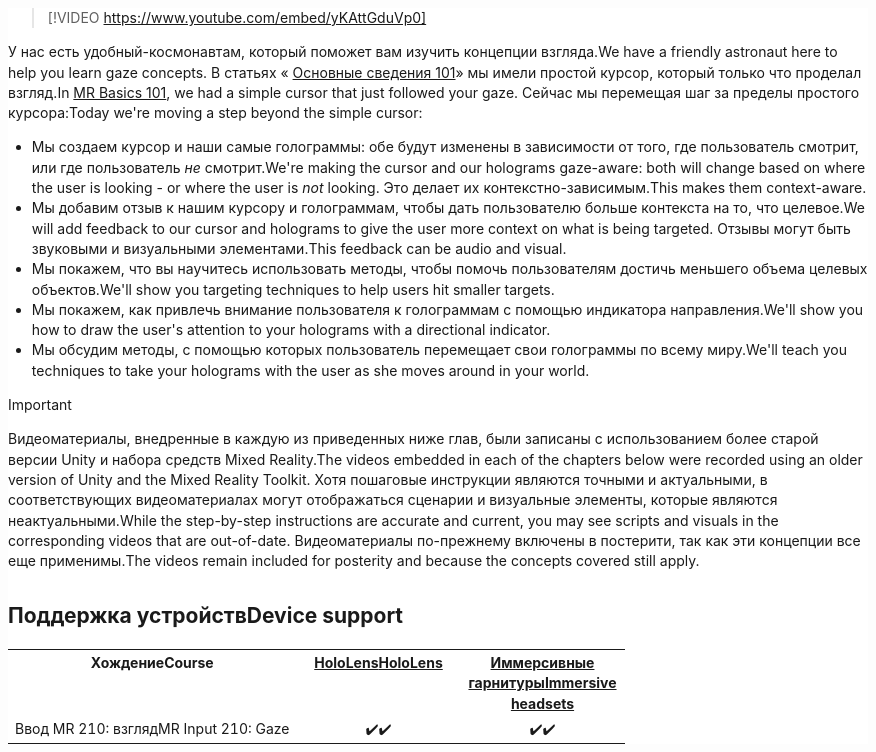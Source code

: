 >[!VIDEO https://www.youtube.com/embed/yKAttGduVp0]

<span data-ttu-id="2717d-113">У нас есть удобный-космонавтам, который поможет вам изучить концепции взгляда.</span><span class="sxs-lookup"><span data-stu-id="2717d-113">We have a friendly astronaut here to help you learn gaze concepts.</span></span> <span data-ttu-id="2717d-114">В статьях « [Основные сведения 101](holograms-101.md)» мы имели простой курсор, который только что проделал взгляд.</span><span class="sxs-lookup"><span data-stu-id="2717d-114">In [MR Basics 101](holograms-101.md), we had a simple cursor that just followed your gaze.</span></span> <span data-ttu-id="2717d-115">Сейчас мы перемещая шаг за пределы простого курсора:</span><span class="sxs-lookup"><span data-stu-id="2717d-115">Today we're moving a step beyond the simple cursor:</span></span>

* <span data-ttu-id="2717d-116">Мы создаем курсор и наши самые голограммы: обе будут изменены в зависимости от того, где пользователь смотрит, или где пользователь *не* смотрит.</span><span class="sxs-lookup"><span data-stu-id="2717d-116">We're making the cursor and our holograms gaze-aware: both will change based on where the user is looking - or where the user is *not* looking.</span></span> <span data-ttu-id="2717d-117">Это делает их контекстно-зависимым.</span><span class="sxs-lookup"><span data-stu-id="2717d-117">This makes them context-aware.</span></span>
* <span data-ttu-id="2717d-118">Мы добавим отзыв к нашим курсору и голограммам, чтобы дать пользователю больше контекста на то, что целевое.</span><span class="sxs-lookup"><span data-stu-id="2717d-118">We will add feedback to our cursor and holograms to give the user more context on what is being targeted.</span></span> <span data-ttu-id="2717d-119">Отзывы могут быть звуковыми и визуальными элементами.</span><span class="sxs-lookup"><span data-stu-id="2717d-119">This feedback can be audio and visual.</span></span>
* <span data-ttu-id="2717d-120">Мы покажем, что вы научитесь использовать методы, чтобы помочь пользователям достичь меньшего объема целевых объектов.</span><span class="sxs-lookup"><span data-stu-id="2717d-120">We'll show you targeting techniques to help users hit smaller targets.</span></span>
* <span data-ttu-id="2717d-121">Мы покажем, как привлечь внимание пользователя к голограммам с помощью индикатора направления.</span><span class="sxs-lookup"><span data-stu-id="2717d-121">We'll show you how to draw the user's attention to your holograms with a directional indicator.</span></span>
* <span data-ttu-id="2717d-122">Мы обсудим методы, с помощью которых пользователь перемещает свои голограммы по всему миру.</span><span class="sxs-lookup"><span data-stu-id="2717d-122">We'll teach you techniques to take your holograms with the user as she moves around in your world.</span></span>

>[!IMPORTANT]
><span data-ttu-id="2717d-123">Видеоматериалы, внедренные в каждую из приведенных ниже глав, были записаны с использованием более старой версии Unity и набора средств Mixed Reality.</span><span class="sxs-lookup"><span data-stu-id="2717d-123">The videos embedded in each of the chapters below were recorded using an older version of Unity and the Mixed Reality Toolkit.</span></span> <span data-ttu-id="2717d-124">Хотя пошаговые инструкции являются точными и актуальными, в соответствующих видеоматериалах могут отображаться сценарии и визуальные элементы, которые являются неактуальными.</span><span class="sxs-lookup"><span data-stu-id="2717d-124">While the step-by-step instructions are accurate and current, you may see scripts and visuals in the corresponding videos that are out-of-date.</span></span> <span data-ttu-id="2717d-125">Видеоматериалы по-прежнему включены в постерити, так как эти концепции все еще применимы.</span><span class="sxs-lookup"><span data-stu-id="2717d-125">The videos remain included for posterity and because the concepts covered still apply.</span></span>

## <a name="device-support"></a><span data-ttu-id="2717d-126">Поддержка устройств</span><span class="sxs-lookup"><span data-stu-id="2717d-126">Device support</span></span>

<table>
<tr>
<th><span data-ttu-id="2717d-127">Хождение</span><span class="sxs-lookup"><span data-stu-id="2717d-127">Course</span></span></th><th style="width:150px"> <span data-ttu-id="2717d-128"><a href="hololens-hardware-details.md">HoloLens</a></span><span class="sxs-lookup"><span data-stu-id="2717d-128"><a href="hololens-hardware-details.md">HoloLens</a></span></span></th><th style="width:150px"> <span data-ttu-id="2717d-129"><a href="immersive-headset-hardware-details.md">Иммерсивные гарнитуры</a></span><span class="sxs-lookup"><span data-stu-id="2717d-129"><a href="immersive-headset-hardware-details.md">Immersive headsets</a></span></span></th>
</tr><tr>
<td><span data-ttu-id="2717d-130">Ввод MR 210: взгляд</span><span class="sxs-lookup"><span data-stu-id="2717d-130">MR Input 210: Gaze</span></span></td><td style="text-align: center;"> <span data-ttu-id="2717d-131">✔️</span><span class="sxs-lookup"><span data-stu-id="2717d-131">✔️</span></span></td><td style="text-align: center;"> <span data-ttu-id="2717d-132">✔️</span><span class="sxs-lookup"><span data-stu-id="2717d-132">✔️</span></span></td>